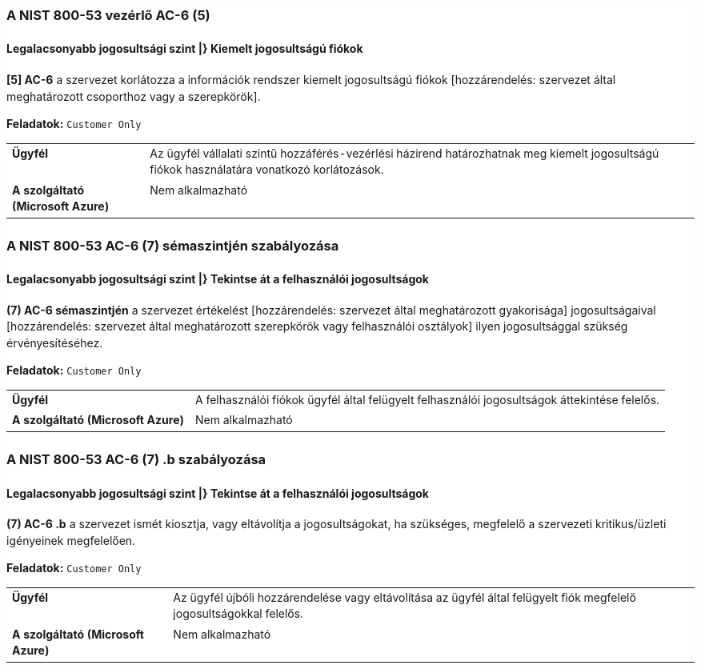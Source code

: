 
 ### <a name="nist-800-53-control-ac-6-5"></a>A NIST 800-53 vezérlő AC-6 (5)

#### <a name="least-privilege--privileged-accounts"></a>Legalacsonyabb jogosultsági szint |} Kiemelt jogosultságú fiókok

**[5] AC-6** a szervezet korlátozza a információk rendszer kiemelt jogosultságú fiókok [hozzárendelés: szervezet által meghatározott csoporthoz vagy a szerepkörök].

**Feladatok:** `Customer Only`

|||
|---|---|
| **Ügyfél** | Az ügyfél vállalati szintű hozzáférés-vezérlési házirend határozhatnak meg kiemelt jogosultságú fiókok használatára vonatkozó korlátozások. |
| **A szolgáltató (Microsoft Azure)** | Nem alkalmazható |


 ### <a name="nist-800-53-control-ac-6-7a"></a>A NIST 800-53 AC-6 (7) sémaszintjén szabályozása

#### <a name="least-privilege--review-of-user-privileges"></a>Legalacsonyabb jogosultsági szint |} Tekintse át a felhasználói jogosultságok

**(7) AC-6 sémaszintjén** a szervezet értékelést [hozzárendelés: szervezet által meghatározott gyakorisága] jogosultságaival [hozzárendelés: szervezet által meghatározott szerepkörök vagy felhasználói osztályok] ilyen jogosultsággal szükség érvényesítéséhez.

**Feladatok:** `Customer Only`

|||
|---|---|
| **Ügyfél** | A felhasználói fiókok ügyfél által felügyelt felhasználói jogosultságok áttekintése felelős. |
| **A szolgáltató (Microsoft Azure)** | Nem alkalmazható |


 ### <a name="nist-800-53-control-ac-6-7b"></a>A NIST 800-53 AC-6 (7) .b szabályozása

#### <a name="least-privilege--review-of-user-privileges"></a>Legalacsonyabb jogosultsági szint |} Tekintse át a felhasználói jogosultságok

**(7) AC-6 .b** a szervezet ismét kiosztja, vagy eltávolítja a jogosultságokat, ha szükséges, megfelelő a szervezeti kritikus/üzleti igényeinek megfelelően.

**Feladatok:** `Customer Only`

|||
|---|---|
| **Ügyfél** | Az ügyfél újbóli hozzárendelése vagy eltávolítása az ügyfél által felügyelt fiók megfelelő jogosultságokkal felelős. |
| **A szolgáltató (Microsoft Azure)** | Nem alkalmazható |
